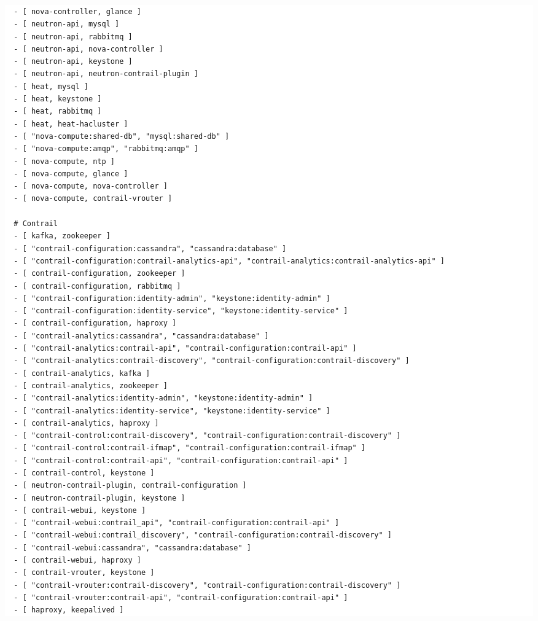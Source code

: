 ```
  - [ nova-controller, glance ]
  - [ neutron-api, mysql ]
  - [ neutron-api, rabbitmq ]
  - [ neutron-api, nova-controller ]
  - [ neutron-api, keystone ]
  - [ neutron-api, neutron-contrail-plugin ]
  - [ heat, mysql ]
  - [ heat, keystone ]
  - [ heat, rabbitmq ]
  - [ heat, heat-hacluster ]
  - [ "nova-compute:shared-db", "mysql:shared-db" ]
  - [ "nova-compute:amqp", "rabbitmq:amqp" ]
  - [ nova-compute, ntp ]
  - [ nova-compute, glance ]
  - [ nova-compute, nova-controller ]
  - [ nova-compute, contrail-vrouter ]

  # Contrail
  - [ kafka, zookeeper ]
  - [ "contrail-configuration:cassandra", "cassandra:database" ]
  - [ "contrail-configuration:contrail-analytics-api", "contrail-analytics:contrail-analytics-api" ]
  - [ contrail-configuration, zookeeper ]
  - [ contrail-configuration, rabbitmq ]
  - [ "contrail-configuration:identity-admin", "keystone:identity-admin" ]
  - [ "contrail-configuration:identity-service", "keystone:identity-service" ]
  - [ contrail-configuration, haproxy ]
  - [ "contrail-analytics:cassandra", "cassandra:database" ]
  - [ "contrail-analytics:contrail-api", "contrail-configuration:contrail-api" ]
  - [ "contrail-analytics:contrail-discovery", "contrail-configuration:contrail-discovery" ]
  - [ contrail-analytics, kafka ]
  - [ contrail-analytics, zookeeper ]
  - [ "contrail-analytics:identity-admin", "keystone:identity-admin" ]
  - [ "contrail-analytics:identity-service", "keystone:identity-service" ]
  - [ contrail-analytics, haproxy ]
  - [ "contrail-control:contrail-discovery", "contrail-configuration:contrail-discovery" ]
  - [ "contrail-control:contrail-ifmap", "contrail-configuration:contrail-ifmap" ]
  - [ "contrail-control:contrail-api", "contrail-configuration:contrail-api" ]
  - [ contrail-control, keystone ]
  - [ neutron-contrail-plugin, contrail-configuration ]
  - [ neutron-contrail-plugin, keystone ]
  - [ contrail-webui, keystone ]
  - [ "contrail-webui:contrail_api", "contrail-configuration:contrail-api" ]
  - [ "contrail-webui:contrail_discovery", "contrail-configuration:contrail-discovery" ]
  - [ "contrail-webui:cassandra", "cassandra:database" ]
  - [ contrail-webui, haproxy ]
  - [ contrail-vrouter, keystone ]
  - [ "contrail-vrouter:contrail-discovery", "contrail-configuration:contrail-discovery" ]
  - [ "contrail-vrouter:contrail-api", "contrail-configuration:contrail-api" ]
  - [ haproxy, keepalived ]
```

